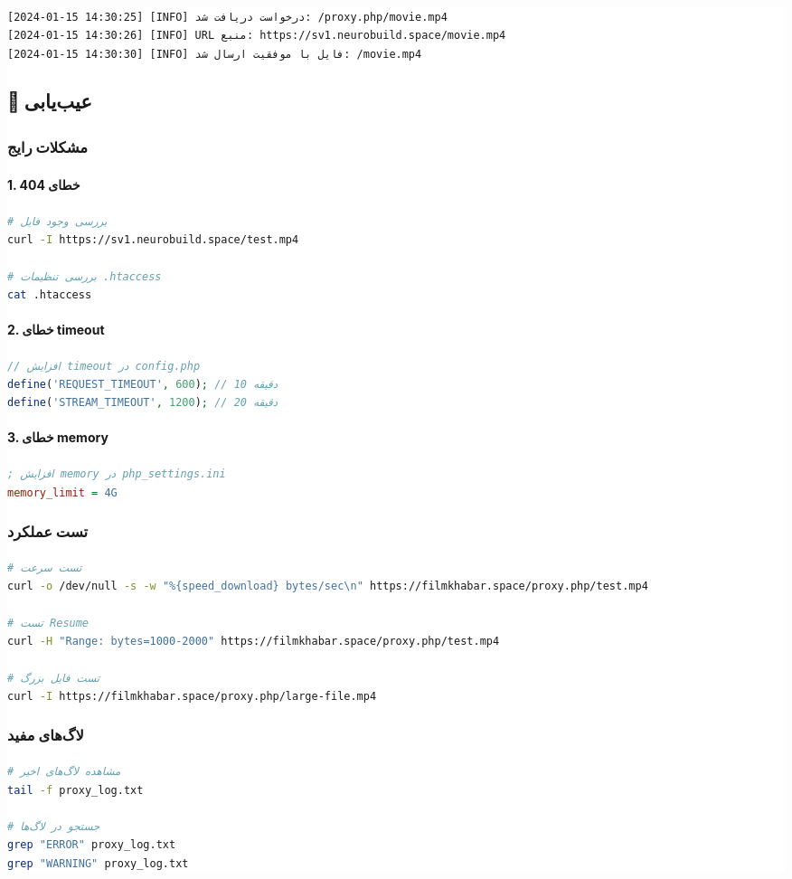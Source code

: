 ```
[2024-01-15 14:30:25] [INFO] درخواست دریافت شد: /proxy.php/movie.mp4
[2024-01-15 14:30:26] [INFO] URL منبع: https://sv1.neurobuild.space/movie.mp4
[2024-01-15 14:30:30] [INFO] فایل با موفقیت ارسال شد: /movie.mp4
```

## 🔧 عیب‌یابی

### مشکلات رایج

#### 1. خطای 404
```bash
# بررسی وجود فایل
curl -I https://sv1.neurobuild.space/test.mp4

# بررسی تنظیمات .htaccess
cat .htaccess
```

#### 2. خطای timeout
```php
// افزایش timeout در config.php
define('REQUEST_TIMEOUT', 600); // 10 دقیقه
define('STREAM_TIMEOUT', 1200); // 20 دقیقه
```

#### 3. خطای memory
```ini
; افزایش memory در php_settings.ini
memory_limit = 4G
```

### تست عملکرد

```bash
# تست سرعت
curl -o /dev/null -s -w "%{speed_download} bytes/sec\n" https://filmkhabar.space/proxy.php/test.mp4

# تست Resume
curl -H "Range: bytes=1000-2000" https://filmkhabar.space/proxy.php/test.mp4

# تست فایل بزرگ
curl -I https://filmkhabar.space/proxy.php/large-file.mp4
```

### لاگ‌های مفید

```bash
# مشاهده لاگ‌های اخیر
tail -f proxy_log.txt

# جستجو در لاگ‌ها
grep "ERROR" proxy_log.txt
grep "WARNING" proxy_log.txt
```
